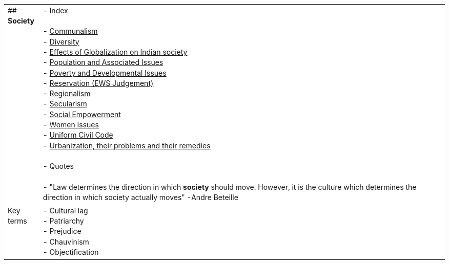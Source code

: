 |   |   |
|---|---|
|## **Society**|- Index<br>    <br>    - [Communalism](Society)<br>    - [Diversity](Society)<br>    - [Effects of Globalization on Indian society](Society)<br>    - [Population and Associated Issues](Society)<br>    - [Poverty and Developmental Issues](Society)<br>    - [Reservation (EWS Judgement)](Society)<br>    - [Regionalism](Society)<br>    - [Secularism](Society)<br>    - [Social Empowerment](Society)<br>    - [Women Issues](Society)<br>    - [Uniform Civil Code](Society)<br>    - [Urbanization, their problems and their remedies](Society)<br>  <br>- Quotes<br>    <br>    - "Law determines the direction in which **society** should move. However, it is the culture which determines the direction in which society actually moves" -Andre Beteille|
|Key terms|- Cultural lag<br>- Patriarchy<br>- Prejudice<br>- Chauvinism<br>- Objectification|